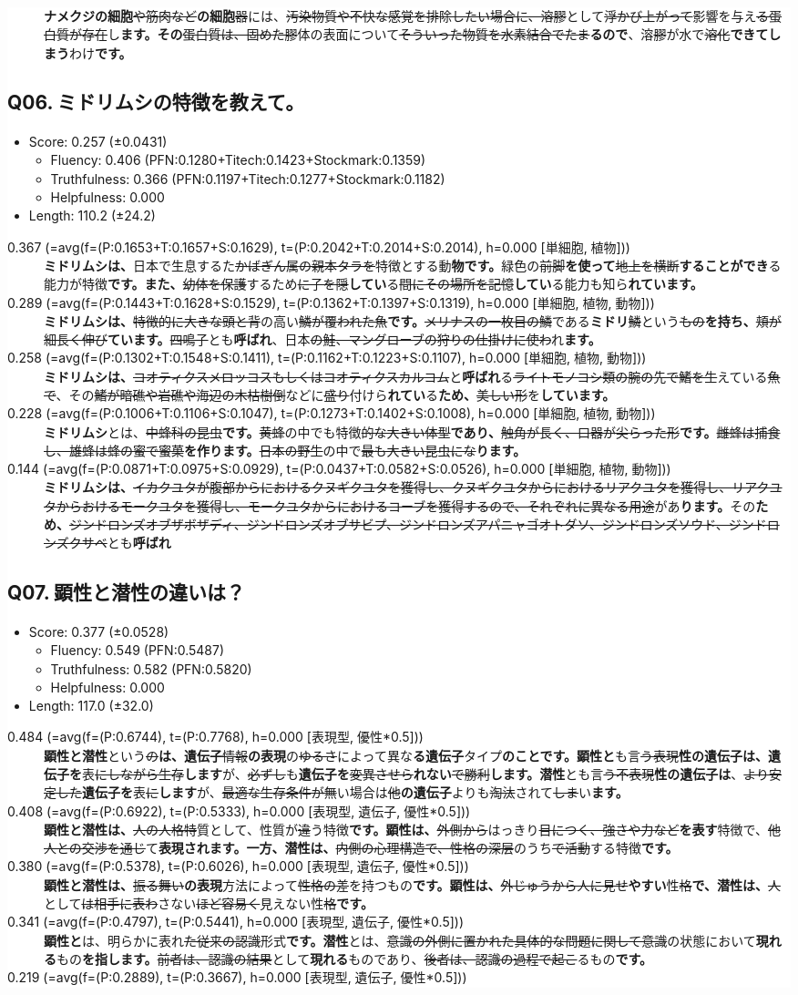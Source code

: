 <dd><b>ナメクジの細胞</b><s>や筋肉など</s><b>の細胞</b><s>器</s>には、<s>汚染物質や不快な感覚を排除したい場合に、溶膠</s>として<s>浮かび上がって</s>影響を与え<s>る蛋白質が存在</s>し<b>ます。その</b><s>蛋白質は、固めた膠</s>体の表面について<s>そういった物質を水素結合でたま</s><b>るので</b>、溶<s>膠</s>が水で<s>溶化</s><b>できてしまう</b>わけ<b>です。</b></dd>
</dl>

## <a name="Q06"></a>Q06. ミドリムシの特徴を教えて。

- Score: 0.257 (±0.0431)
  - Fluency: 0.406 (PFN:0.1280+Titech:0.1423+Stockmark:0.1359)
  - Truthfulness: 0.366 (PFN:0.1197+Titech:0.1277+Stockmark:0.1182)
  - Helpfulness: 0.000
- Length: 110.2 (±24.2)

<dl>
<dt>0.367 (=avg(f=(P:0.1653+T:0.1657+S:0.1629), t=(P:0.2042+T:0.2014+S:0.2014), h=0.000 [単細胞, 植物]))</dt>
<dd><b>ミドリムシは、</b>日本で生息するた<s>かばぎん属の親本タラを</s>特徴とする動<b>物です。</b>緑色の<s>前脚</s><b>を使って</b><s>地上を横断</s><b>することができ</b>る能力が特徴<b>です。また、</b><s>幼体を保護</s>するため<s>に子を隠</s><b>してい</b>る<s>間にその場所を記憶</s><b>してい</b>る能力も知ら<b>れています。</b></dd>
<dt>0.289 (=avg(f=(P:0.1443+T:0.1628+S:0.1529), t=(P:0.1362+T:0.1397+S:0.1319), h=0.000 [単細胞, 植物, 動物]))</dt>
<dd><b>ミドリムシは、</b><s>特徴的に大きな頭と背</s>の高い<s>鱗が覆われた魚</s><b>です。</b><s>メリナスの一枚目の鱗</s>である<b>ミドリ</b><s>鱗</s>という<s>もの</s><b>を持ち、</b><s>頬が細長く伸び</s><b>ています。</b><s>四鳴子</s>とも<b>呼ばれ</b>、日本<s>の鮭、マングローブの狩りの仕掛けに使わ</s>れ<b>ます。</b></dd>
<dt>0.258 (=avg(f=(P:0.1302+T:0.1548+S:0.1411), t=(P:0.1162+T:0.1223+S:0.1107), h=0.000 [単細胞, 植物, 動物]))</dt>
<dd><b>ミドリムシは、</b><s>コオティクスメロッコスもしくはコオティクスカルコム</s>と<b>呼ばれ</b>る<s>ライトモノコシ類の腕の先で鰭を生</s>えている<s>魚で</s>、その<s>鰭が暗礁や岩礁や海辺の木枯樹倒</s>などに<s>盛り</s>付けら<b>れてい</b>る<b>ため、</b><s>美しい形</s>を<b>しています。</b></dd>
<dt>0.228 (=avg(f=(P:0.1006+T:0.1106+S:0.1047), t=(P:0.1273+T:0.1402+S:0.1008), h=0.000 [単細胞, 植物, 動物]))</dt>
<dd><b>ミドリムシ</b>とは、<s>中蜂科の昆虫</s><b>です。</b><s>黄蜂</s>の中でも特徴<s>的な大きい体型</s><b>であり、</b><s>触角が長く、口器が尖らった形</s><b>です。</b><s>雌蜂は捕食し、雄蜂は蜂の蜜で蜜菓</s><b>を作ります。</b><s>日本の野生</s>の中で<s>最も大きい昆虫にな</s><b>ります。</b></dd>
<dt>0.144 (=avg(f=(P:0.0871+T:0.0975+S:0.0929), t=(P:0.0437+T:0.0582+S:0.0526), h=0.000 [単細胞, 植物, 動物]))</dt>
<dd><b>ミドリムシは、</b><s>イカクユタが腹部からにおけるクヌギクユタを獲得し、クヌギクユタからにおけるリアクユタを獲得し、リアクユタからおけるモークユタを獲得し、モークユタからにおけるコーブを獲得するので、それぞれに異なる用途</s>があ<b>ります。</b>その<b>ため、</b><s>ジンドロンズオブザボザディ、ジンドロンズオブサビプ、ジンドロンズアパニャゴオトダソ、ジンドロンズソウド、ジンドロンズクサベ</s>とも<b>呼ばれ</b></dd>
</dl>

## <a name="Q07"></a>Q07. 顕性と潜性の違いは？

- Score: 0.377 (±0.0528)
  - Fluency: 0.549 (PFN:0.5487)
  - Truthfulness: 0.582 (PFN:0.5820)
  - Helpfulness: 0.000
- Length: 117.0 (±32.0)

<dl>
<dt>0.484 (=avg(f=(P:0.6744), t=(P:0.7768), h=0.000 [表現型, 優性*0.5]))</dt>
<dd><b>顕性と潜性</b>という<s>の</s><b>は、遺伝子</b><s>情報</s><b>の表現</b>の<s>ゆるさ</s>によって異な<b>る遺伝子</b>タイプ<b>のことです。顕性と</b>も言<s>う表現</s><b>性の遺伝子は、遺伝子を</b>表<s>にしながら生存</s><b>します</b>が、<s>必ずし</s>も<b>遺伝子を</b><s>変異させら</s><b>れない</b><s>で勝利</s><b>します。潜性</b>とも言<s>う不表現</s><b>性の遺伝子は</b>、<s>より安定した</s><b>遺伝子を</b>表<s>に</s><b>します</b>が、<s>最適な生存条件が無</s>い場合は<s>他</s><b>の遺伝子</b>よりも<s>淘汰</s>されて<s>しま</s>い<b>ます。</b></dd>
<dt>0.408 (=avg(f=(P:0.6922), t=(P:0.5333), h=0.000 [表現型, 遺伝子, 優性*0.5]))</dt>
<dd><b>顕性と潜性は、</b><s>人の人格特</s>質として、性質が<s>違</s>う特徴<b>です。顕性は、</b><s>外側から</s>はっきり<s>目につく、強さや力など</s><b>を表す</b>特徴で、<s>他人との交渉を通じ</s>て<b>表現されます。一方、潜性は、</b><s>内側の心理構造で、性格の深层</s>のうち<s>で活動</s>する特徴<b>です。</b></dd>
<dt>0.380 (=avg(f=(P:0.5378), t=(P:0.6026), h=0.000 [表現型, 遺伝子, 優性*0.5]))</dt>
<dd><b>顕性と潜性は、</b><s>振る舞い</s><b>の表現</b>方法によって<s>性格の差</s>を持つもの<b>です。顕性は、</b><s>外じゅうから人に見せ</s><b>やすい</b>性<s>格</s><b>で、潜性は、</b><s>人</s>として<s>は相手に表わ</s>さない<s>ほど容易く</s>見えない性<s>格</s><b>です。</b></dd>
<dt>0.341 (=avg(f=(P:0.4797), t=(P:0.5441), h=0.000 [表現型, 遺伝子, 優性*0.5]))</dt>
<dd><b>顕性と</b>は、明らかに表れ<s>た従来の認識</s>形式<b>です。潜性</b>とは、<s>意識の外側に置かれた具体的な問題に関して意識</s>の状態において<b>現れる</b>もの<b>を指します。</b><s>前者は、認識の結果</s>として<b>現れる</b>ものであり、<s>後者は、認識の過程で起こ</s>るもの<b>です。</b></dd>
<dt>0.219 (=avg(f=(P:0.2889), t=(P:0.3667), h=0.000 [表現型, 遺伝子, 優性*0.5]))</dt>